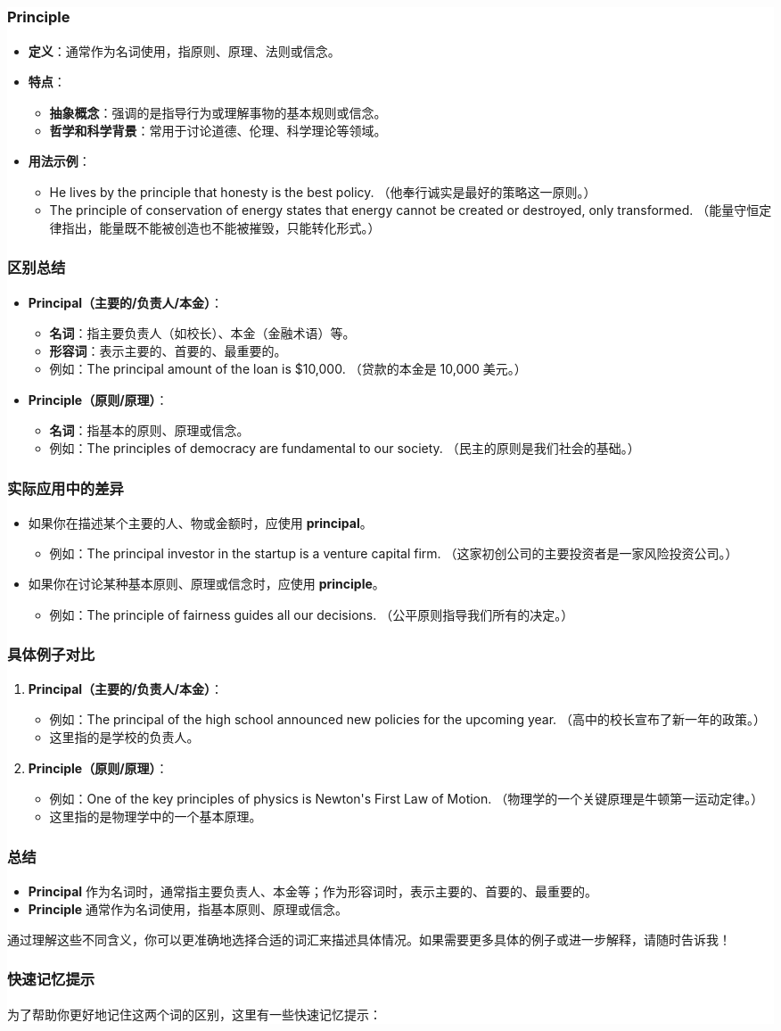 ### Principle

- **定义**：通常作为名词使用，指原则、原理、法则或信念。
- **特点**：

  - **抽象概念**：强调的是指导行为或理解事物的基本规则或信念。
  - **哲学和科学背景**：常用于讨论道德、伦理、科学理论等领域。

- **用法示例**：
  - He lives by the principle that honesty is the best policy. （他奉行诚实是最好的策略这一原则。）
  - The principle of conservation of energy states that energy cannot be created or destroyed, only transformed. （能量守恒定律指出，能量既不能被创造也不能被摧毁，只能转化形式。）

### 区别总结

- **Principal（主要的/负责人/本金）**：

  - **名词**：指主要负责人（如校长）、本金（金融术语）等。
  - **形容词**：表示主要的、首要的、最重要的。
  - 例如：The principal amount of the loan is $10,000. （贷款的本金是 10,000 美元。）

- **Principle（原则/原理）**：
  - **名词**：指基本的原则、原理或信念。
  - 例如：The principles of democracy are fundamental to our society. （民主的原则是我们社会的基础。）

### 实际应用中的差异

- 如果你在描述某个主要的人、物或金额时，应使用 **principal**。

  - 例如：The principal investor in the startup is a venture capital firm. （这家初创公司的主要投资者是一家风险投资公司。）

- 如果你在讨论某种基本原则、原理或信念时，应使用 **principle**。
  - 例如：The principle of fairness guides all our decisions. （公平原则指导我们所有的决定。）

### 具体例子对比

1. **Principal（主要的/负责人/本金）**：

   - 例如：The principal of the high school announced new policies for the upcoming year. （高中的校长宣布了新一年的政策。）
   - 这里指的是学校的负责人。

2. **Principle（原则/原理）**：
   - 例如：One of the key principles of physics is Newton's First Law of Motion. （物理学的一个关键原理是牛顿第一运动定律。）
   - 这里指的是物理学中的一个基本原理。

### 总结

- **Principal** 作为名词时，通常指主要负责人、本金等；作为形容词时，表示主要的、首要的、最重要的。
- **Principle** 通常作为名词使用，指基本原则、原理或信念。

通过理解这些不同含义，你可以更准确地选择合适的词汇来描述具体情况。如果需要更多具体的例子或进一步解释，请随时告诉我！

### 快速记忆提示

为了帮助你更好地记住这两个词的区别，这里有一些快速记忆提示：
